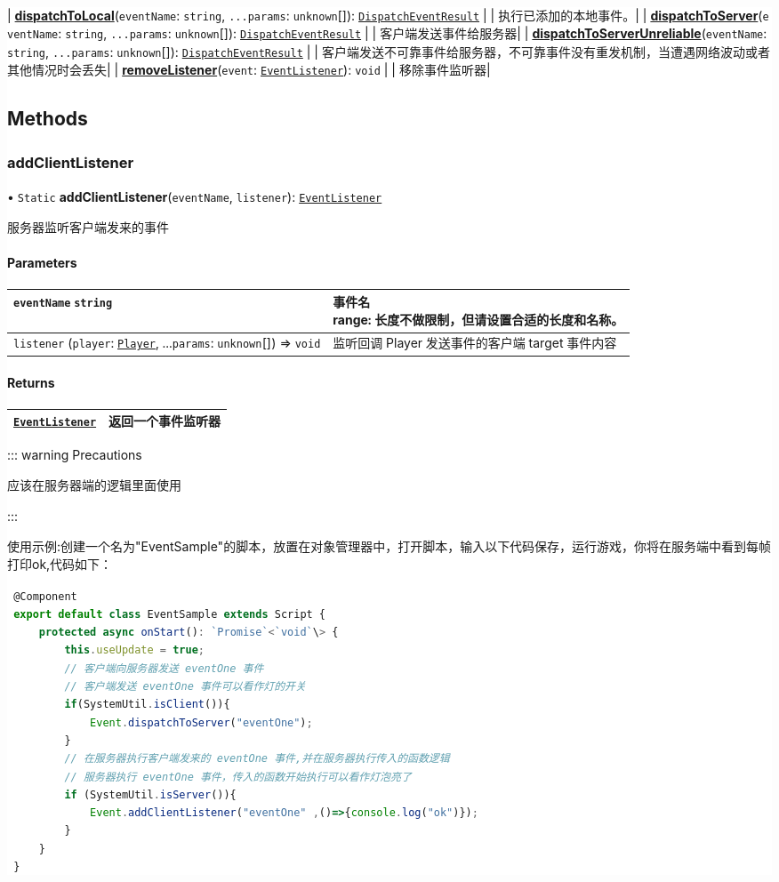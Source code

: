 | **[dispatchToLocal](mw.Event.md#dispatchtolocal)**(`eventName`: `string`, `...params`: `unknown`[]): [`DispatchEventResult`](../enums/mw.DispatchEventResult.md)   |
| 执行已添加的本地事件。|
| **[dispatchToServer](mw.Event.md#dispatchtoserver)**(`eventName`: `string`, `...params`: `unknown`[]): [`DispatchEventResult`](../enums/mw.DispatchEventResult.md) <Badge type="tip" text="client" />  |
| 客户端发送事件给服务器|
| **[dispatchToServerUnreliable](mw.Event.md#dispatchtoserverunreliable)**(`eventName`: `string`, `...params`: `unknown`[]): [`DispatchEventResult`](../enums/mw.DispatchEventResult.md) <Badge type="tip" text="client" />  |
| 客户端发送不可靠事件给服务器，不可靠事件没有重发机制，当遭遇网络波动或者其他情况时会丢失|
| **[removeListener](mw.Event.md#removelistener)**(`event`: [`EventListener`](mw.EventListener.md)): `void`   |
| 移除事件监听器|

## Methods

### addClientListener <Score text="addClientListener" /> 

• `Static` **addClientListener**(`eventName`, `listener`): [`EventListener`](mw.EventListener.md) <Badge type="tip" text="server" />

服务器监听客户端发来的事件

#### Parameters

| `eventName` `string` | 事件名 <br> range: 长度不做限制，但请设置合适的长度和名称。 |
| :------ | :------ |
| `listener` (`player`: [`Player`](mw.Player.md), ...`params`: `unknown`[]) => `void` | 监听回调 Player 发送事件的客户端 target 事件内容 |

#### Returns

| [`EventListener`](mw.EventListener.md) | 返回一个事件监听器 |
| :------ | :------ |

::: warning Precautions

应该在服务器端的逻辑里面使用

:::

<span style="font-size: 14px;">
使用示例:创建一个名为"EventSample"的脚本，放置在对象管理器中，打开脚本，输入以下代码保存，运行游戏，你将在服务端中看到每帧打印ok,代码如下：
</span>

```ts
 @Component
 export default class EventSample extends Script {
     protected async onStart(): `Promise`<`void`\> {
         this.useUpdate = true;
         // 客户端向服务器发送 eventOne 事件
         // 客户端发送 eventOne 事件可以看作灯的开关
         if(SystemUtil.isClient()){
             Event.dispatchToServer("eventOne");
         }
         // 在服务器执行客户端发来的 eventOne 事件,并在服务器执行传入的函数逻辑
         // 服务器执行 eventOne 事件，传入的函数开始执行可以看作灯泡亮了
         if (SystemUtil.isServer()){
             Event.addClientListener("eventOne" ,()=>{console.log("ok")});
         }
     }
 }
```
